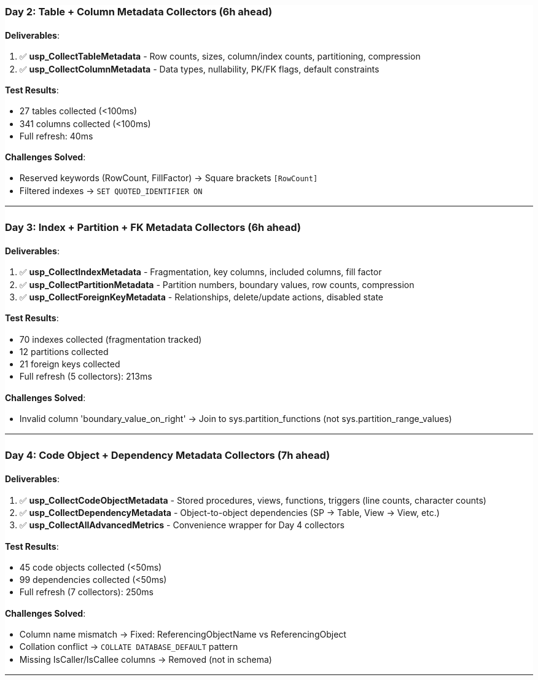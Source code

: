 ### Day 2: Table + Column Metadata Collectors (6h ahead)

**Deliverables**:
1. ✅ **usp_CollectTableMetadata** - Row counts, sizes, column/index counts, partitioning, compression
2. ✅ **usp_CollectColumnMetadata** - Data types, nullability, PK/FK flags, default constraints

**Test Results**:
- 27 tables collected (<100ms)
- 341 columns collected (<100ms)
- Full refresh: 40ms

**Challenges Solved**:
- Reserved keywords (RowCount, FillFactor) → Square brackets `[RowCount]`
- Filtered indexes → `SET QUOTED_IDENTIFIER ON`

---

### Day 3: Index + Partition + FK Metadata Collectors (6h ahead)

**Deliverables**:
1. ✅ **usp_CollectIndexMetadata** - Fragmentation, key columns, included columns, fill factor
2. ✅ **usp_CollectPartitionMetadata** - Partition numbers, boundary values, row counts, compression
3. ✅ **usp_CollectForeignKeyMetadata** - Relationships, delete/update actions, disabled state

**Test Results**:
- 70 indexes collected (fragmentation tracked)
- 12 partitions collected
- 21 foreign keys collected
- Full refresh (5 collectors): 213ms

**Challenges Solved**:
- Invalid column 'boundary_value_on_right' → Join to sys.partition_functions (not sys.partition_range_values)

---

### Day 4: Code Object + Dependency Metadata Collectors (7h ahead)

**Deliverables**:
1. ✅ **usp_CollectCodeObjectMetadata** - Stored procedures, views, functions, triggers (line counts, character counts)
2. ✅ **usp_CollectDependencyMetadata** - Object-to-object dependencies (SP → Table, View → View, etc.)
3. ✅ **usp_CollectAllAdvancedMetrics** - Convenience wrapper for Day 4 collectors

**Test Results**:
- 45 code objects collected (<50ms)
- 99 dependencies collected (<50ms)
- Full refresh (7 collectors): 250ms

**Challenges Solved**:
- Column name mismatch → Fixed: ReferencingObjectName vs ReferencingObject
- Collation conflict → `COLLATE DATABASE_DEFAULT` pattern
- Missing IsCaller/IsCallee columns → Removed (not in schema)

---